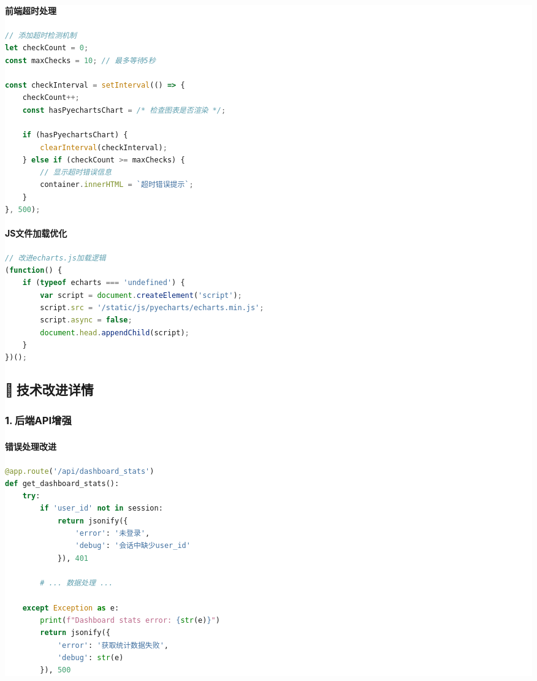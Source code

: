 #### 前端超时处理
```javascript
// 添加超时检测机制
let checkCount = 0;
const maxChecks = 10; // 最多等待5秒

const checkInterval = setInterval(() => {
    checkCount++;
    const hasPyechartsChart = /* 检查图表是否渲染 */;
    
    if (hasPyechartsChart) {
        clearInterval(checkInterval);
    } else if (checkCount >= maxChecks) {
        // 显示超时错误信息
        container.innerHTML = `超时错误提示`;
    }
}, 500);
```

#### JS文件加载优化
```javascript
// 改进echarts.js加载逻辑
(function() {
    if (typeof echarts === 'undefined') {
        var script = document.createElement('script');
        script.src = '/static/js/pyecharts/echarts.min.js';
        script.async = false;
        document.head.appendChild(script);
    }
})();
```

## 🔧 技术改进详情

### 1. **后端API增强**

#### 错误处理改进
```python
@app.route('/api/dashboard_stats')
def get_dashboard_stats():
    try:
        if 'user_id' not in session:
            return jsonify({
                'error': '未登录', 
                'debug': '会话中缺少user_id'
            }), 401
        
        # ... 数据处理 ...
        
    except Exception as e:
        print(f"Dashboard stats error: {str(e)}")
        return jsonify({
            'error': '获取统计数据失败', 
            'debug': str(e)
        }), 500
```
